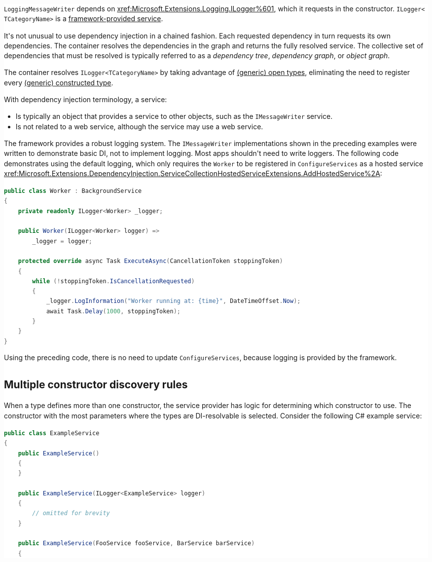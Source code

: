 `LoggingMessageWriter` depends on <xref:Microsoft.Extensions.Logging.ILogger%601>, which it requests in the constructor. `ILogger<TCategoryName>` is a [framework-provided service](#framework-provided-services).

It's not unusual to use dependency injection in a chained fashion. Each requested dependency in turn requests its own dependencies. The container resolves the dependencies in the graph and returns the fully resolved service. The collective set of dependencies that must be resolved is typically referred to as a *dependency tree*, *dependency graph*, or *object graph*.

The container resolves `ILogger<TCategoryName>` by taking advantage of [(generic) open types](/dotnet/csharp/language-reference/language-specification/types#open-and-closed-types), eliminating the need to register every [(generic) constructed type](/dotnet/csharp/language-reference/language-specification/types#constructed-types).

With dependency injection terminology, a service:

- Is typically an object that provides a service to other objects, such as the `IMessageWriter` service.
- Is not related to a web service, although the service may use a web service.

The framework provides a robust logging system. The `IMessageWriter` implementations shown in the preceding examples were written to demonstrate basic DI, not to implement logging. Most apps shouldn't need to write loggers. The following code demonstrates using the default logging, which only requires the `Worker` to be registered in `ConfigureServices` as a hosted service <xref:Microsoft.Extensions.DependencyInjection.ServiceCollectionHostedServiceExtensions.AddHostedService%2A>:

```csharp
public class Worker : BackgroundService
{
    private readonly ILogger<Worker> _logger;

    public Worker(ILogger<Worker> logger) =>
        _logger = logger;

    protected override async Task ExecuteAsync(CancellationToken stoppingToken)
    {
        while (!stoppingToken.IsCancellationRequested)
        {
            _logger.LogInformation("Worker running at: {time}", DateTimeOffset.Now);
            await Task.Delay(1000, stoppingToken);
        }
    }
}
```

Using the preceding code, there is no need to update `ConfigureServices`, because logging is provided by the framework.

## Multiple constructor discovery rules

When a type defines more than one constructor, the service provider has logic for determining which constructor to use. The constructor with the most parameters where the types are DI-resolvable is selected. Consider the following C# example service:

```csharp
public class ExampleService
{
    public ExampleService()
    {
    }

    public ExampleService(ILogger<ExampleService> logger)
    {
        // omitted for brevity
    }

    public ExampleService(FooService fooService, BarService barService)
    {
```